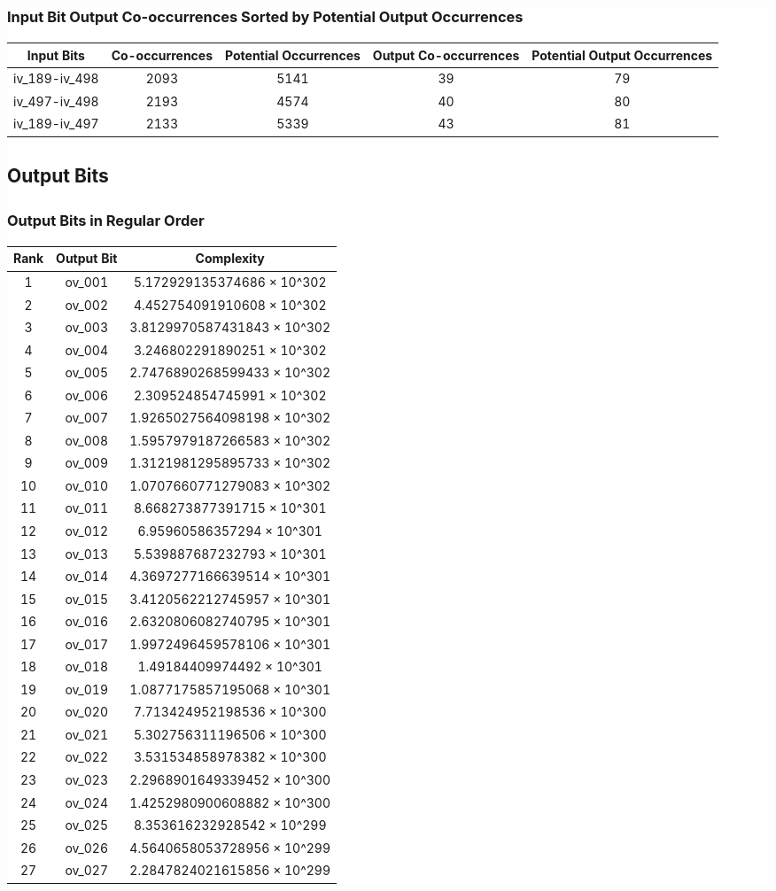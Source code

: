 ### Input Bit Output Co-occurrences Sorted by Potential Output Occurrences

| Input Bits | Co-occurrences | Potential Occurrences | Output Co-occurrences | Potential Output Occurrences |
|:----------:|:--------------:|:---------------------:|:---------------------:|:----------------------------:|
| iv_189-iv_498 | 2093 | 5141 | 39 | 79 |
| iv_497-iv_498 | 2193 | 4574 | 40 | 80 |
| iv_189-iv_497 | 2133 | 5339 | 43 | 81 |

## Output Bits

### Output Bits in Regular Order

| Rank | Output Bit | Complexity |
|:----:|:----------:|:----------:|
| 1 | ov_001 | 5.172929135374686 × 10^302 |
| 2 | ov_002 | 4.452754091910608 × 10^302 |
| 3 | ov_003 | 3.8129970587431843 × 10^302 |
| 4 | ov_004 | 3.246802291890251 × 10^302 |
| 5 | ov_005 | 2.7476890268599433 × 10^302 |
| 6 | ov_006 | 2.309524854745991 × 10^302 |
| 7 | ov_007 | 1.9265027564098198 × 10^302 |
| 8 | ov_008 | 1.5957979187266583 × 10^302 |
| 9 | ov_009 | 1.3121981295895733 × 10^302 |
| 10 | ov_010 | 1.0707660771279083 × 10^302 |
| 11 | ov_011 | 8.668273877391715 × 10^301 |
| 12 | ov_012 | 6.95960586357294 × 10^301 |
| 13 | ov_013 | 5.539887687232793 × 10^301 |
| 14 | ov_014 | 4.3697277166639514 × 10^301 |
| 15 | ov_015 | 3.4120562212745957 × 10^301 |
| 16 | ov_016 | 2.6320806082740795 × 10^301 |
| 17 | ov_017 | 1.9972496459578106 × 10^301 |
| 18 | ov_018 | 1.49184409974492 × 10^301 |
| 19 | ov_019 | 1.0877175857195068 × 10^301 |
| 20 | ov_020 | 7.713424952198536 × 10^300 |
| 21 | ov_021 | 5.302756311196506 × 10^300 |
| 22 | ov_022 | 3.531534858978382 × 10^300 |
| 23 | ov_023 | 2.2968901649339452 × 10^300 |
| 24 | ov_024 | 1.4252980900608882 × 10^300 |
| 25 | ov_025 | 8.353616232928542 × 10^299 |
| 26 | ov_026 | 4.5640658053728956 × 10^299 |
| 27 | ov_027 | 2.2847824021615856 × 10^299 |